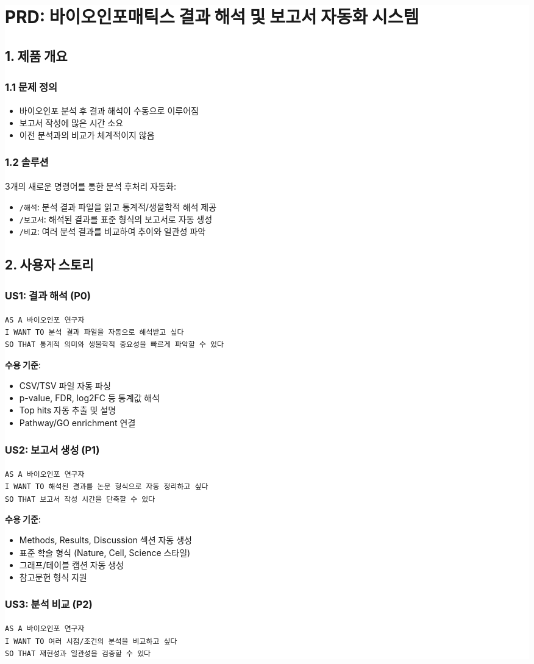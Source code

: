 

# PRD: 바이오인포매틱스 결과 해석 및 보고서 자동화 시스템

## 1. 제품 개요

### 1.1 문제 정의
- 바이오인포 분석 후 결과 해석이 수동으로 이루어짐
- 보고서 작성에 많은 시간 소요
- 이전 분석과의 비교가 체계적이지 않음

### 1.2 솔루션
3개의 새로운 명령어를 통한 분석 후처리 자동화:
- `/해석`: 분석 결과 파일을 읽고 통계적/생물학적 해석 제공
- `/보고서`: 해석된 결과를 표준 형식의 보고서로 자동 생성
- `/비교`: 여러 분석 결과를 비교하여 추이와 일관성 파악

## 2. 사용자 스토리

### US1: 결과 해석 (P0)
```
AS A 바이오인포 연구자
I WANT TO 분석 결과 파일을 자동으로 해석받고 싶다
SO THAT 통계적 의미와 생물학적 중요성을 빠르게 파악할 수 있다
```

**수용 기준**:
- CSV/TSV 파일 자동 파싱
- p-value, FDR, log2FC 등 통계값 해석
- Top hits 자동 추출 및 설명
- Pathway/GO enrichment 연결

### US2: 보고서 생성 (P1)
```
AS A 바이오인포 연구자
I WANT TO 해석된 결과를 논문 형식으로 자동 정리하고 싶다
SO THAT 보고서 작성 시간을 단축할 수 있다
```

**수용 기준**:
- Methods, Results, Discussion 섹션 자동 생성
- 표준 학술 형식 (Nature, Cell, Science 스타일)
- 그래프/테이블 캡션 자동 생성
- 참고문헌 형식 지원

### US3: 분석 비교 (P2)
```
AS A 바이오인포 연구자
I WANT TO 여러 시점/조건의 분석을 비교하고 싶다
SO THAT 재현성과 일관성을 검증할 수 있다
```
